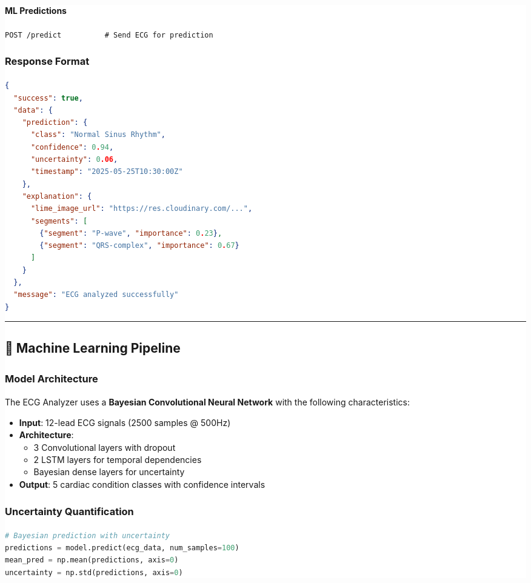 #### ML Predictions
```http
POST /predict          # Send ECG for prediction
```

### Response Format

```json
{
  "success": true,
  "data": {
    "prediction": {
      "class": "Normal Sinus Rhythm",
      "confidence": 0.94,
      "uncertainty": 0.06,
      "timestamp": "2025-05-25T10:30:00Z"
    },
    "explanation": {
      "lime_image_url": "https://res.cloudinary.com/...",
      "segments": [
        {"segment": "P-wave", "importance": 0.23},
        {"segment": "QRS-complex", "importance": 0.67}
      ]
    }
  },
  "message": "ECG analyzed successfully"
}
```

---

## 🧠 Machine Learning Pipeline

### Model Architecture

The ECG Analyzer uses a **Bayesian Convolutional Neural Network** with the following characteristics:

- **Input**: 12-lead ECG signals (2500 samples @ 500Hz)
- **Architecture**: 
  - 3 Convolutional layers with dropout
  - 2 LSTM layers for temporal dependencies
  - Bayesian dense layers for uncertainty
- **Output**: 5 cardiac condition classes with confidence intervals

### Uncertainty Quantification

```python
# Bayesian prediction with uncertainty
predictions = model.predict(ecg_data, num_samples=100)
mean_pred = np.mean(predictions, axis=0)
uncertainty = np.std(predictions, axis=0)
```
